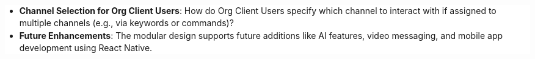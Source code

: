 - **Channel Selection for Org Client Users**: How do Org Client Users specify which channel to interact with if assigned to multiple channels (e.g., via keywords or commands)?
- **Future Enhancements**: The modular design supports future additions like AI features, video messaging, and mobile app development using React Native.